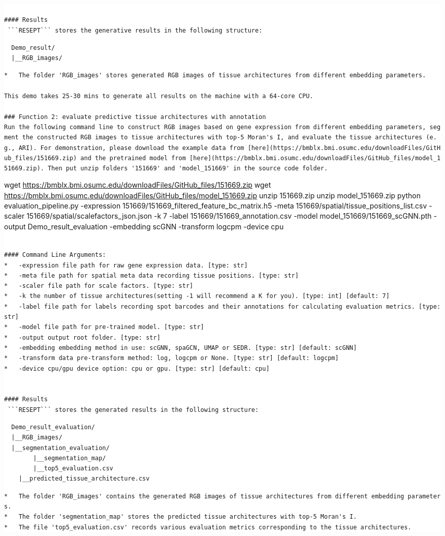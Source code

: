 ```

#### Results
 ```RESEPT``` stores the generative results in the following structure:
   ```
      Demo_result/
      |__RGB_images/
   ```
*	The folder 'RGB_images' stores generated RGB images of tissue architectures from different embedding parameters.  

This demo takes 25-30 mins to generate all results on the machine with a 64-core CPU.

### Function 2: evaluate predictive tissue architectures with annotation
Run the following command line to construct RGB images based on gene expression from different embedding parameters, segment the constructed RGB images to tissue architectures with top-5 Moran's I, and evaluate the tissue architectures (e.g., ARI). For demonstration, please download the example data from [here](https://bmblx.bmi.osumc.edu/downloadFiles/GitHub_files/151669.zip) and the pretrained model from [here](https://bmblx.bmi.osumc.edu/downloadFiles/GitHub_files/model_151669.zip). Then put unzip folders '151669' and 'model_151669' in the source code folder.
```
wget https://bmblx.bmi.osumc.edu/downloadFiles/GitHub_files/151669.zip 
wget https://bmblx.bmi.osumc.edu/downloadFiles/GitHub_files/model_151669.zip
unzip 151669.zip
unzip model_151669.zip
python evaluation_pipeline.py -expression 151669/151669_filtered_feature_bc_matrix.h5  -meta 151669/spatial/tissue_positions_list.csv  -scaler 151669/spatial/scalefactors_json.json -k 7 -label 151669/151669_annotation.csv -model model_151669/151669_scGNN.pth -output Demo_result_evaluation  -embedding scGNN  -transform logcpm  -device cpu
```

#### Command Line Arguments:
*	-expression file path for raw gene expression data. [type: str]
*	-meta file path for spatial meta data recording tissue positions. [type: str]
*	-scaler file path for scale factors. [type: str]
*	-k the number of tissue architectures(setting -1 will recommend a K for you). [type: int] [default: 7]
*	-label file path for labels recording spot barcodes and their annotations for calculating evaluation metrics. [type: str]
*	-model file path for pre-trained model. [type: str]
*	-output output root folder. [type: str]
*	-embedding embedding method in use: scGNN, spaGCN, UMAP or SEDR. [type: str] [default: scGNN]
*	-transform data pre-transform method: log, logcpm or None. [type: str] [default: logcpm]
*	-device cpu/gpu device option: cpu or gpu. [type: str] [default: cpu]


#### Results
 ```RESEPT``` stores the generated results in the following structure:
   ```
      Demo_result_evaluation/
      |__RGB_images/
      |__segmentation_evaluation/
            |__segmentation_map/
            |__top5_evaluation.csv
	    |__predicted_tissue_architecture.csv
   ```
*	The folder 'RGB_images' contains the generated RGB images of tissue architectures from different embedding parameters.
*	The folder 'segmentation_map' stores the predicted tissue architectures with top-5 Moran's I.
*	The file 'top5_evaluation.csv' records various evaluation metrics corresponding to the tissue architectures.  
   ```